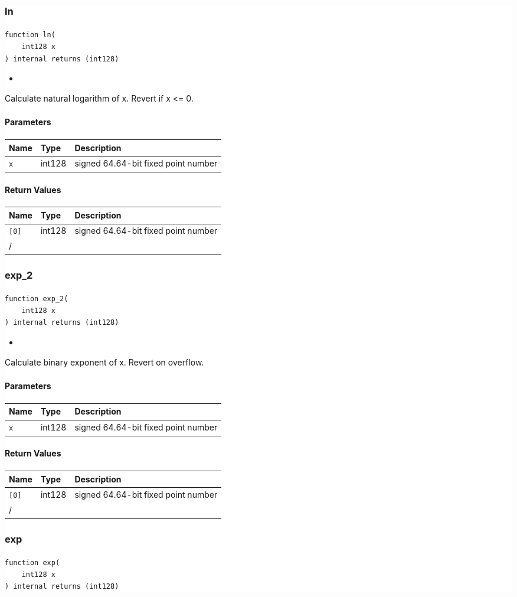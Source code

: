 ### ln

```solidity
function ln(
    int128 x
) internal returns (int128)
```

*
Calculate natural logarithm of x.  Revert if x <= 0.

#### Parameters

| Name | Type | Description |
| :--- | :--- | :---------- |
| `x` | int128 | signed 64.64-bit fixed point number |

#### Return Values

| Name | Type | Description |
| :--- | :--- | :---------- |
| `[0]` | int128 | signed 64.64-bit fixed point number
/ |

### exp_2

```solidity
function exp_2(
    int128 x
) internal returns (int128)
```

*
Calculate binary exponent of x.  Revert on overflow.

#### Parameters

| Name | Type | Description |
| :--- | :--- | :---------- |
| `x` | int128 | signed 64.64-bit fixed point number |

#### Return Values

| Name | Type | Description |
| :--- | :--- | :---------- |
| `[0]` | int128 | signed 64.64-bit fixed point number
/ |

### exp

```solidity
function exp(
    int128 x
) internal returns (int128)
```
